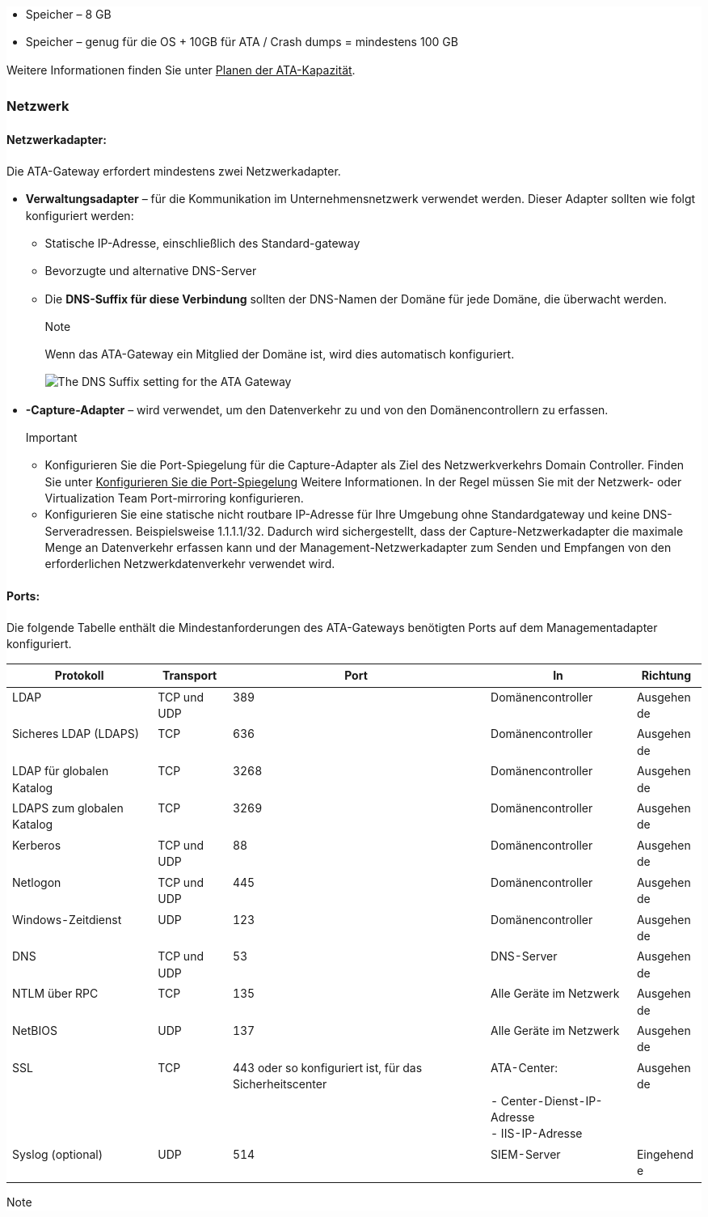 -   Speicher – 8 GB

-   Speicher – genug für die OS + 10GB für ATA / Crash dumps = mindestens 100 GB

Weitere Informationen finden Sie unter [Planen der ATA-Kapazität](../../ems/ATA_Content/ATA-Capacity-Planning.md).

### Netzwerk

#### Netzwerkadapter:
Die ATA-Gateway erfordert mindestens zwei Netzwerkadapter.

-   **Verwaltungsadapter** – für die Kommunikation im Unternehmensnetzwerk verwendet werden. Dieser Adapter sollten wie folgt konfiguriert werden:

    -   Statische IP-Adresse, einschließlich des Standard-gateway

    -   Bevorzugte und alternative DNS-Server

    -   Die **DNS-Suffix für diese Verbindung** sollten der DNS-Namen der Domäne für jede Domäne, die überwacht werden.

        > [!NOTE]
        > Wenn das ATA-Gateway ein Mitglied der Domäne ist, wird dies automatisch konfiguriert.
        > 
        > ![The DNS Suffix setting for the ATA Gateway](../../ems/ATA_Content/media/ATA-DNS-Suffix.png "ATA DNS Suffix")

-   **-Capture-Adapter** – wird verwendet, um den Datenverkehr zu und von den Domänencontrollern zu erfassen.

    > [!IMPORTANT]
    > -   Konfigurieren Sie die Port-Spiegelung für die Capture-Adapter als Ziel des Netzwerkverkehrs Domain Controller. Finden Sie unter [Konfigurieren Sie die Port-Spiegelung](../../ems/ATA_Content/Configure-Port-Mirroring.md)  Weitere Informationen. In der Regel müssen Sie mit der Netzwerk- oder Virtualization Team Port-mirroring konfigurieren.
    > -   Konfigurieren Sie eine statische nicht routbare IP-Adresse für Ihre Umgebung ohne Standardgateway und keine DNS-Serveradressen. Beispielsweise 1.1.1.1/32. Dadurch wird sichergestellt, dass der Capture-Netzwerkadapter die maximale Menge an Datenverkehr erfassen kann und der Management-Netzwerkadapter zum Senden und Empfangen von den erforderlichen Netzwerkdatenverkehr verwendet wird.

#### Ports:
Die folgende Tabelle enthält die Mindestanforderungen des ATA-Gateways benötigten Ports auf dem Managementadapter konfiguriert.

|Protokoll|Transport|Port|In|Richtung|
|-------------|-------------|--------|------|------------|
|LDAP|TCP und UDP|389|Domänencontroller|Ausgehende|
|Sicheres LDAP (LDAPS)|TCP|636|Domänencontroller|Ausgehende|
|LDAP für globalen Katalog|TCP|3268|Domänencontroller|Ausgehende|
|LDAPS zum globalen Katalog|TCP|3269|Domänencontroller|Ausgehende|
|Kerberos|TCP und UDP|88|Domänencontroller|Ausgehende|
|Netlogon|TCP und UDP|445|Domänencontroller|Ausgehende|
|Windows-Zeitdienst|UDP|123|Domänencontroller|Ausgehende|
|DNS|TCP und UDP|53|DNS-Server|Ausgehende|
|NTLM über RPC|TCP|135|Alle Geräte im Netzwerk|Ausgehende|
|NetBIOS|UDP|137|Alle Geräte im Netzwerk|Ausgehende|
|SSL|TCP|443 oder so konfiguriert ist, für das Sicherheitscenter|ATA-Center:<br /><br />-   Center-Dienst-IP-Adresse<br />-   IIS-IP-Adresse|Ausgehende|
|Syslog (optional)|UDP|514|SIEM-Server|Eingehende|
> [!NOTE]